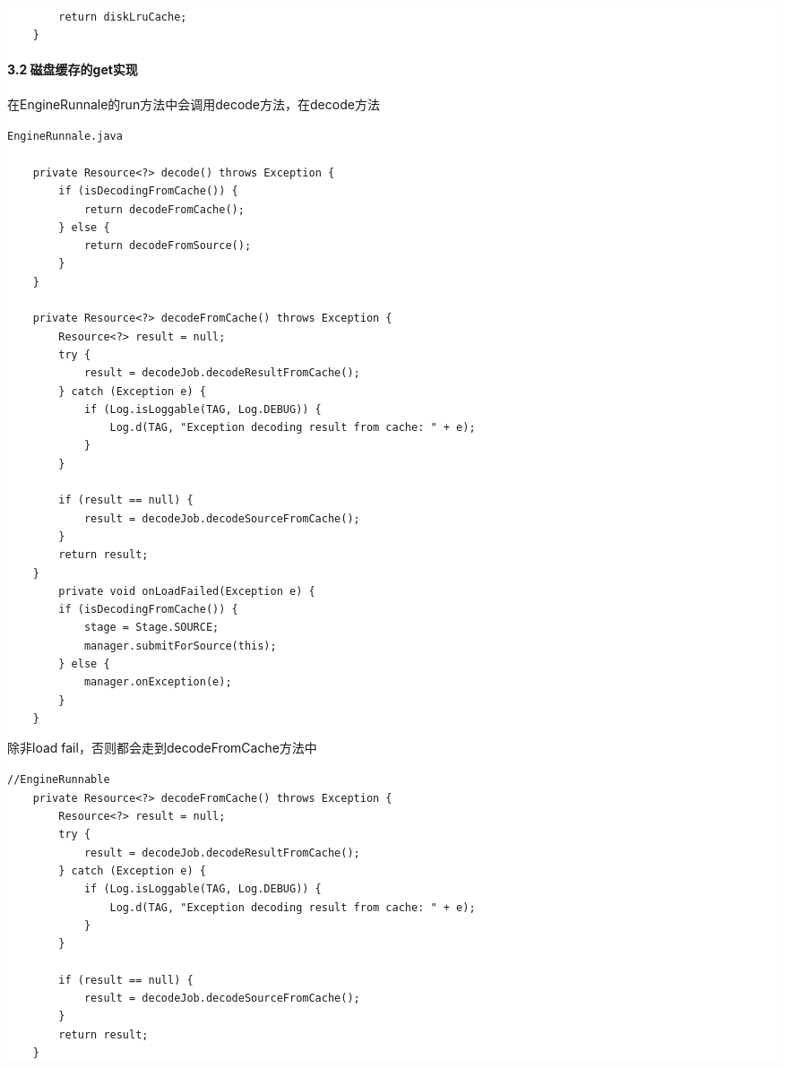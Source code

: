 ```
        return diskLruCache;
    }
```

####  3.2 磁盘缓存的get实现

在EngineRunnale的run方法中会调用decode方法，在decode方法

```
EngineRunnale.java

    private Resource<?> decode() throws Exception {
        if (isDecodingFromCache()) {
            return decodeFromCache();
        } else {
            return decodeFromSource();
        }
    }

    private Resource<?> decodeFromCache() throws Exception {
        Resource<?> result = null;
        try {
            result = decodeJob.decodeResultFromCache();
        } catch (Exception e) {
            if (Log.isLoggable(TAG, Log.DEBUG)) {
                Log.d(TAG, "Exception decoding result from cache: " + e);
            }
        }

        if (result == null) {
            result = decodeJob.decodeSourceFromCache();
        }
        return result;
    }
        private void onLoadFailed(Exception e) {
        if (isDecodingFromCache()) {
            stage = Stage.SOURCE;
            manager.submitForSource(this);
        } else {
            manager.onException(e);
        }
    }
```

除非load fail，否则都会走到decodeFromCache方法中

```
//EngineRunnable
    private Resource<?> decodeFromCache() throws Exception {
        Resource<?> result = null;
        try {
            result = decodeJob.decodeResultFromCache();
        } catch (Exception e) {
            if (Log.isLoggable(TAG, Log.DEBUG)) {
                Log.d(TAG, "Exception decoding result from cache: " + e);
            }
        }

        if (result == null) {
            result = decodeJob.decodeSourceFromCache();
        }
        return result;
    }
```
